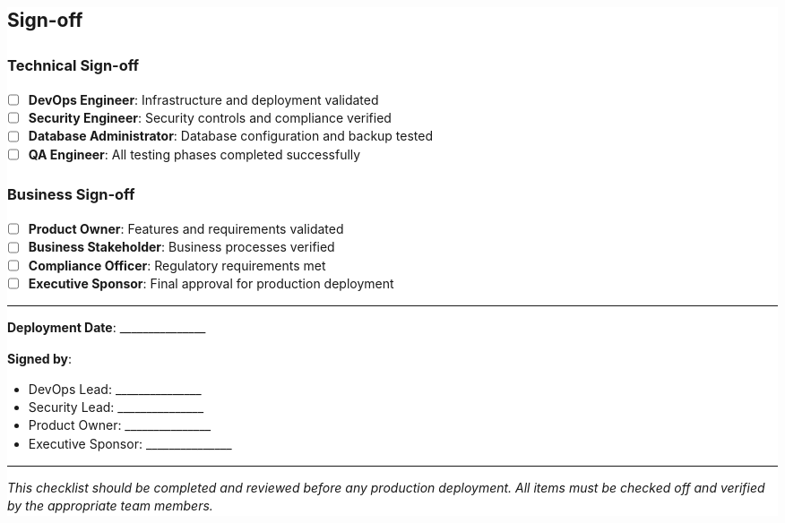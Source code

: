 ## Sign-off

### Technical Sign-off
- [ ] **DevOps Engineer**: Infrastructure and deployment validated
- [ ] **Security Engineer**: Security controls and compliance verified
- [ ] **Database Administrator**: Database configuration and backup tested
- [ ] **QA Engineer**: All testing phases completed successfully

### Business Sign-off
- [ ] **Product Owner**: Features and requirements validated
- [ ] **Business Stakeholder**: Business processes verified
- [ ] **Compliance Officer**: Regulatory requirements met
- [ ] **Executive Sponsor**: Final approval for production deployment

---

**Deployment Date**: _______________

**Signed by**:
- DevOps Lead: _______________
- Security Lead: _______________
- Product Owner: _______________
- Executive Sponsor: _______________

---

*This checklist should be completed and reviewed before any production deployment. All items must be checked off and verified by the appropriate team members.*